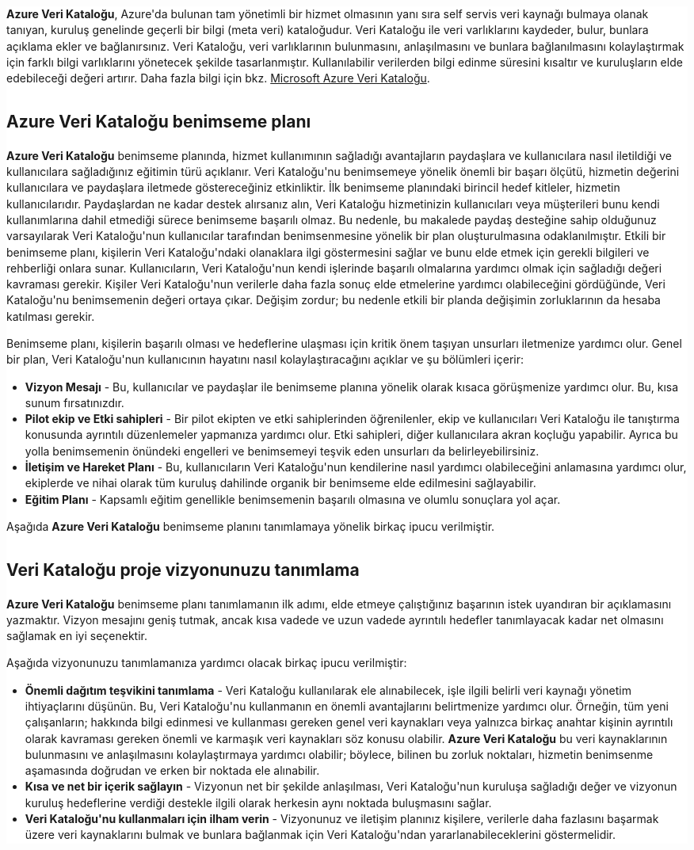 **Azure Veri Kataloğu**, Azure'da bulunan tam yönetimli bir hizmet olmasının yanı sıra self servis veri kaynağı bulmaya olanak tanıyan, kuruluş genelinde geçerli bir bilgi (meta veri) kataloğudur. Veri Kataloğu ile veri varlıklarını kaydeder, bulur, bunlara açıklama ekler ve bağlanırsınız. Veri Kataloğu, veri varlıklarının bulunmasını, anlaşılmasını ve bunlara bağlanılmasını kolaylaştırmak için farklı bilgi varlıklarını yönetecek şekilde tasarlanmıştır. Kullanılabilir verilerden bilgi edinme süresini kısaltır ve kuruluşların elde edebileceği değeri artırır. Daha fazla bilgi için bkz. [Microsoft Azure Veri Kataloğu](https://azure.microsoft.com/services/data-catalog/).

## <a name="azure-data-catalog-adoption-plan"></a>Azure Veri Kataloğu benimseme planı
**Azure Veri Kataloğu** benimseme planında, hizmet kullanımının sağladığı avantajların paydaşlara ve kullanıcılara nasıl iletildiği ve kullanıcılara sağladığınız eğitimin türü açıklanır. Veri Kataloğu'nu benimsemeye yönelik önemli bir başarı ölçütü, hizmetin değerini kullanıcılara ve paydaşlara iletmede göstereceğiniz etkinliktir. İlk benimseme planındaki birincil hedef kitleler, hizmetin kullanıcılarıdır. Paydaşlardan ne kadar destek alırsanız alın, Veri Kataloğu hizmetinizin kullanıcıları veya müşterileri bunu kendi kullanımlarına dahil etmediği sürece benimseme başarılı olmaz. Bu nedenle, bu makalede paydaş desteğine sahip olduğunuz varsayılarak Veri Kataloğu'nun kullanıcılar tarafından benimsenmesine yönelik bir plan oluşturulmasına odaklanılmıştır.
Etkili bir benimseme planı, kişilerin Veri Kataloğu'ndaki olanaklara ilgi göstermesini sağlar ve bunu elde etmek için gerekli bilgileri ve rehberliği onlara sunar. Kullanıcıların, Veri Kataloğu'nun kendi işlerinde başarılı olmalarına yardımcı olmak için sağladığı değeri kavraması gerekir. Kişiler Veri Kataloğu'nun verilerle daha fazla sonuç elde etmelerine yardımcı olabileceğini gördüğünde, Veri Kataloğu'nu benimsemenin değeri ortaya çıkar. Değişim zordur; bu nedenle etkili bir planda değişimin zorluklarının da hesaba katılması gerekir.

Benimseme planı, kişilerin başarılı olması ve hedeflerine ulaşması için kritik önem taşıyan unsurları iletmenize yardımcı olur. Genel bir plan, Veri Kataloğu'nun kullanıcının hayatını nasıl kolaylaştıracağını açıklar ve şu bölümleri içerir:

* **Vizyon Mesajı** - Bu, kullanıcılar ve paydaşlar ile benimseme planına yönelik olarak kısaca görüşmenize yardımcı olur. Bu, kısa sunum fırsatınızdır.
* **Pilot ekip ve Etki sahipleri** - Bir pilot ekipten ve etki sahiplerinden öğrenilenler, ekip ve kullanıcıları Veri Kataloğu ile tanıştırma konusunda ayrıntılı düzenlemeler yapmanıza yardımcı olur. Etki sahipleri, diğer kullanıcılara akran koçluğu yapabilir. Ayrıca bu yolla benimsemenin önündeki engelleri ve benimsemeyi teşvik eden unsurları da belirleyebilirsiniz.
* **İletişim ve Hareket Planı** - Bu, kullanıcıların Veri Kataloğu'nun kendilerine nasıl yardımcı olabileceğini anlamasına yardımcı olur, ekiplerde ve nihai olarak tüm kuruluş dahilinde organik bir benimseme elde edilmesini sağlayabilir.
* **Eğitim Planı** - Kapsamlı eğitim genellikle benimsemenin başarılı olmasına ve olumlu sonuçlara yol açar.

Aşağıda **Azure Veri Kataloğu** benimseme planını tanımlamaya yönelik birkaç ipucu verilmiştir.

## <a name="define-your-data-catalog-project-vision"></a>Veri Kataloğu proje vizyonunuzu tanımlama
**Azure Veri Kataloğu** benimseme planı tanımlamanın ilk adımı, elde etmeye çalıştığınız başarının istek uyandıran bir açıklamasını yazmaktır. Vizyon mesajını geniş tutmak, ancak kısa vadede ve uzun vadede ayrıntılı hedefler tanımlayacak kadar net olmasını sağlamak en iyi seçenektir.

Aşağıda vizyonunuzu tanımlamanıza yardımcı olacak birkaç ipucu verilmiştir:

* **Önemli dağıtım teşvikini tanımlama** - Veri Kataloğu kullanılarak ele alınabilecek, işle ilgili belirli veri kaynağı yönetim ihtiyaçlarını düşünün. Bu, Veri Kataloğu'nu kullanmanın en önemli avantajlarını belirtmenize yardımcı olur. Örneğin, tüm yeni çalışanların; hakkında bilgi edinmesi ve kullanması gereken genel veri kaynakları veya yalnızca birkaç anahtar kişinin ayrıntılı olarak kavraması gereken önemli ve karmaşık veri kaynakları söz konusu olabilir. **Azure Veri Kataloğu** bu veri kaynaklarının bulunmasını ve anlaşılmasını kolaylaştırmaya yardımcı olabilir; böylece, bilinen bu zorluk noktaları, hizmetin benimsenme aşamasında doğrudan ve erken bir noktada ele alınabilir.
* **Kısa ve net bir içerik sağlayın** - Vizyonun net bir şekilde anlaşılması, Veri Kataloğu'nun kuruluşa sağladığı değer ve vizyonun kuruluş hedeflerine verdiği destekle ilgili olarak herkesin aynı noktada buluşmasını sağlar.
* **Veri Kataloğu'nu kullanmaları için ilham verin** - Vizyonunuz ve iletişim planınız kişilere, verilerle daha fazlasını başarmak üzere veri kaynaklarını bulmak ve bunlara bağlanmak için Veri Kataloğu'ndan yararlanabileceklerini göstermelidir.